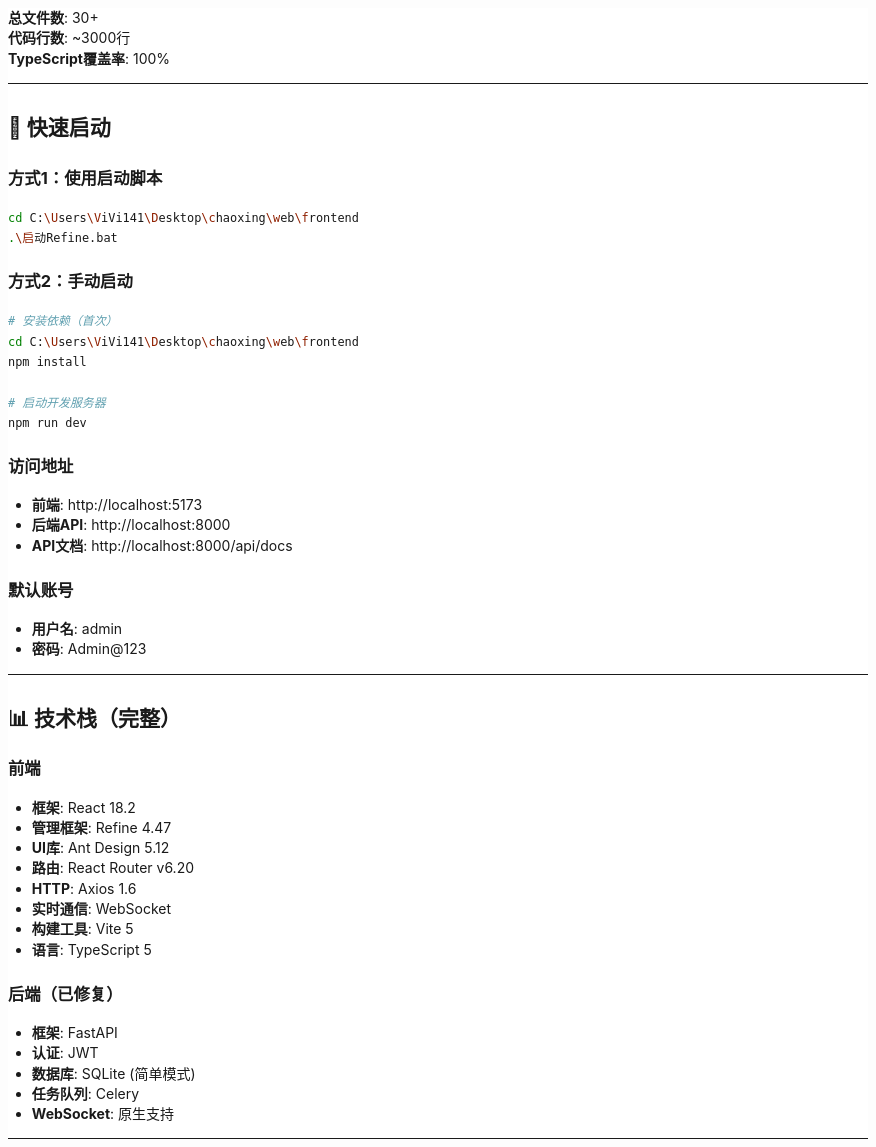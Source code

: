 **总文件数**: 30+  
**代码行数**: ~3000行  
**TypeScript覆盖率**: 100%

---

## 🚀 快速启动

### 方式1：使用启动脚本

```bash
cd C:\Users\ViVi141\Desktop\chaoxing\web\frontend
.\启动Refine.bat
```

### 方式2：手动启动

```bash
# 安装依赖（首次）
cd C:\Users\ViVi141\Desktop\chaoxing\web\frontend
npm install

# 启动开发服务器
npm run dev
```

### 访问地址

- **前端**: http://localhost:5173
- **后端API**: http://localhost:8000
- **API文档**: http://localhost:8000/api/docs

### 默认账号

- **用户名**: admin
- **密码**: Admin@123

---

## 📊 技术栈（完整）

### 前端
- **框架**: React 18.2
- **管理框架**: Refine 4.47
- **UI库**: Ant Design 5.12
- **路由**: React Router v6.20
- **HTTP**: Axios 1.6
- **实时通信**: WebSocket
- **构建工具**: Vite 5
- **语言**: TypeScript 5

### 后端（已修复）
- **框架**: FastAPI
- **认证**: JWT
- **数据库**: SQLite (简单模式)
- **任务队列**: Celery
- **WebSocket**: 原生支持

---